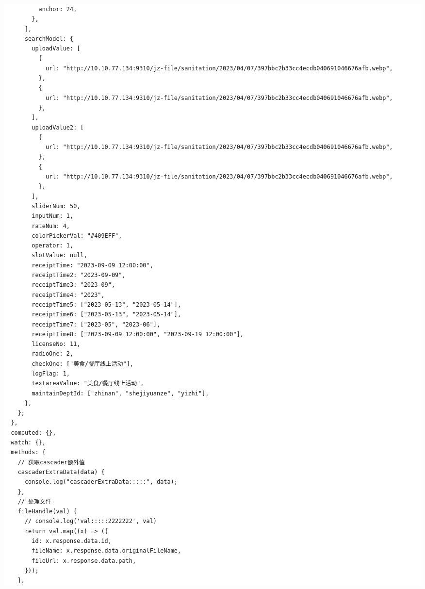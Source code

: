 ```html
          anchor: 24,
        },
      ],
      searchModel: {
        uploadValue: [
          {
            url: "http://10.10.77.134:9310/jz-file/sanitation/2023/04/07/397bbc2b33cc4ecdb040691046676afb.webp",
          },
          {
            url: "http://10.10.77.134:9310/jz-file/sanitation/2023/04/07/397bbc2b33cc4ecdb040691046676afb.webp",
          },
        ],
        uploadValue2: [
          {
            url: "http://10.10.77.134:9310/jz-file/sanitation/2023/04/07/397bbc2b33cc4ecdb040691046676afb.webp",
          },
          {
            url: "http://10.10.77.134:9310/jz-file/sanitation/2023/04/07/397bbc2b33cc4ecdb040691046676afb.webp",
          },
        ],
        sliderNum: 50,
        inputNum: 1,
        rateNum: 4,
        colorPickerVal: "#409EFF",
        operator: 1,
        slotValue: null,
        receiptTime: "2023-09-09 12:00:00",
        receiptTime2: "2023-09-09",
        receiptTime3: "2023-09",
        receiptTime4: "2023",
        receiptTime5: ["2023-05-13", "2023-05-14"],
        receiptTime6: ["2023-05-13", "2023-05-14"],
        receiptTime7: ["2023-05", "2023-06"],
        receiptTime8: ["2023-09-09 12:00:00", "2023-09-19 12:00:00"],
        licenseNo: 11,
        radioOne: 2,
        checkOne: ["美食/餐厅线上活动"],
        logFlag: 1,
        textareaValue: "美食/餐厅线上活动",
        maintainDeptId: ["zhinan", "shejiyuanze", "yizhi"],
      },
    };
  },
  computed: {},
  watch: {},
  methods: {
    // 获取cascader额外值
    cascaderExtraData(data) {
      console.log("cascaderExtraData:::::", data);
    },
    // 处理文件
    fileHandle(val) {
      // console.log('val:::::2222222', val)
      return val.map((x) => ({
        id: x.response.data.id,
        fileName: x.response.data.originalFileName,
        fileUrl: x.response.data.path,
      }));
    },
```